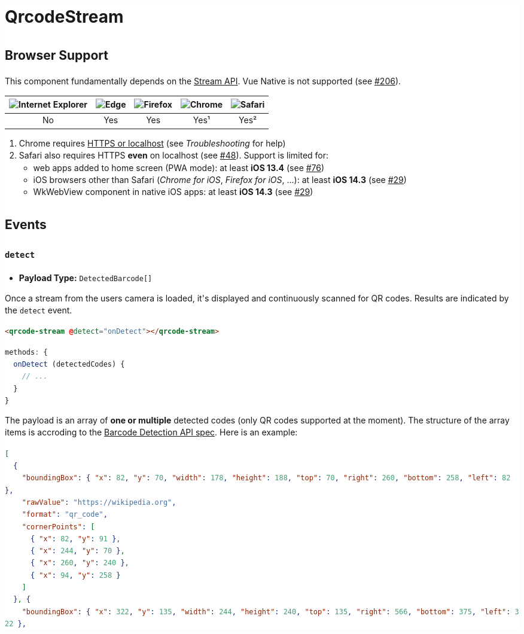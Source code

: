 # QrcodeStream

## Browser Support

This component fundamentally depends on the [Stream API](https://caniuse.com/#feat=stream).
Vue Native is not supported (see [#206](https://github.com/gruhn/vue-qrcode-reader/issues/206)).

| ![Internet Explorer](./ie_32x32.png) | ![Edge](./edge2019_32x32.png) | ![Firefox](./firefox_32x32.png) | ![Chrome](./chrome_32x32.png) | ![Safari](./safari_32x32.png) |
| :---------------------------------------------------------------------------------------------------------: | :----------------------------------------------------------------------------------------------: | :----------------------------------------------------------------------------------------------------: | :--------------------------------------------------------------------------------------------------: | :--------------------------------------------------------------------------------------------------: |
|                                                     No                                                      |                                               Yes                                                |                                                  Yes                                                   |                                                 Yes¹                                                 |                                                 Yes²                                                  |

1. Chrome requires [HTTPS or localhost](https://sites.google.com/a/chromium.org/dev/Home/chromium-security/deprecating-powerful-features-on-insecure-origins) (see _Troubleshooting_ for help)
2. Safari also requires HTTPS **even** on localhost (see [#48](https://github.com/gruhn/vue-qrcode-reader/issues/48)). Support is limited for:
   - web apps added to home screen (PWA mode): at least **iOS 13.4** (see [#76](https://github.com/gruhn/vue-qrcode-reader/issues/76))
   - iOS browsers other than Safari (_Chrome for iOS_, _Firefox for iOS_, ...): at least **iOS 14.3** (see [#29](https://github.com/gruhn/vue-qrcode-reader/issues/29))
   - WkWebView component in native iOS apps: at least **iOS 14.3** (see [#29](https://github.com/gruhn/vue-qrcode-reader/issues/29))


## Events

### `detect`
* **Payload Type:** `DetectedBarcode[]`

Once a stream from the users camera is loaded, it's displayed and continuously scanned for QR codes.
Results are indicated by the `detect` event.

```html
<qrcode-stream @detect="onDetect"></qrcode-stream>
```
```javascript
methods: {
  onDetect (detectedCodes) {
    // ...
  }
}
```
The payload is an array of **one or multiple** detected codes (only QR codes supported at the moment).
The structure of the array items is accroding to the [Barcode Detection API spec](https://wicg.github.io/shape-detection-api/#detectedbarcode-section).
Here is an example:

```json
[
  {
    "boundingBox": { "x": 82, "y": 70, "width": 178, "height": 188, "top": 70, "right": 260, "bottom": 258, "left": 82 },
    "rawValue": "https://wikipedia.org",
    "format": "qr_code",
    "cornerPoints": [
      { "x": 82, "y": 91 },
      { "x": 244, "y": 70 },
      { "x": 260, "y": 240 },
      { "x": 94, "y": 258 }
    ]
  }, {
    "boundingBox": { "x": 322, "y": 135, "width": 244, "height": 240, "top": 135, "right": 566, "bottom": 375, "left": 322 },
```
